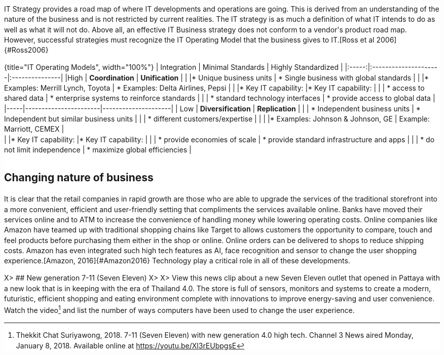 IT Strategy provides a road map of where IT developments and operations are going. This is derived from an understanding of the nature of the business and is not restricted by current realities. The IT strategy is as much a definition of what IT intends to do as well as what it will not do. Above all, an effective IT Business strategy does not conform to a vendor's product road map. However, successful strategies must recognize the IT Operating Model that the business gives to IT.[Ross et al 2006]{#Ross2006}

{title="IT Operating Models", width="100%"}
| Integration | Minimal Standards | Highly Standardized |
|:-----:|:---------------------|:---------------|
|High | **Coordination**       | **Unification** |
|     |* Unique business units | * Single business with global standards |
|     |* Examples: Merrill Lynch, Toyota | * Examples: Delta Airlines, Pepsi |
|     |* Key IT capability:    |* Key IT capability: |
|     |   * access to shared data  |   * enterprise systems to reinforce standards |
|     |   * standard technology interfaces |    * provide access to global data |
|-----|-----------------------|---------------------| 
| Low | **Diversification**   | **Replication** |
|     | * Independent business units | * Independent but similar business units |
|     | * different customers/expertise |  |
|     |* Examples: Johnson & Johnson, GE | Example: Marriott, CEMEX |  
|     |* Key IT capability:    |* Key IT capability: |
|     |    * provide economies of scale |   * provide standard infrastructure and apps |
|     |    * do not limit independence |     * maximize global efficiencies |


## Changing nature of business

It is clear that the retail companies in rapid growth are those who are able to upgrade the services of the traditional storefront into a more convenient, efficient and user-friendly setting that compliments the services available online. Banks have moved their services online and to ATM to increase the convenience of handling money while lowering operating costs. Online companies like Amazon have teamed up with traditional shopping chains like Target to allows customers the opportunity to compare, touch and feel products before purchasing them either in the shop or online. Online orders can be delivered to shops to reduce shipping costs. Amazon has even integrated such high tech features as AI, face recognition and sensor to change the user shopping experience.[Amazon, 2016]{#Amazon2016} Technology play a critical role in all of these developments.

X> ## New generation 7-11 (Seven Eleven)
X>
X> View this news clip about a new Seven Eleven outlet that opened in Pattaya with a new look that is in keeping with the era of Thailand 4.0. The store is full of sensors, monitors and systems to create a modern, futuristic, efficient shopping and eating environment complete with innovations to improve energy-saving and user convenience. Watch the video[^ref711] and list the number of ways computers have been used to change the user experience.


[^ref711]: Thekkit Chat Suriyawong, 2018. 7-11 (Seven Eleven) with new generation 4.0 high tech.  Channel 3 News aired Monday, January 8, 2018. Available online at https://youtu.be/Xl3rEUbpgsE